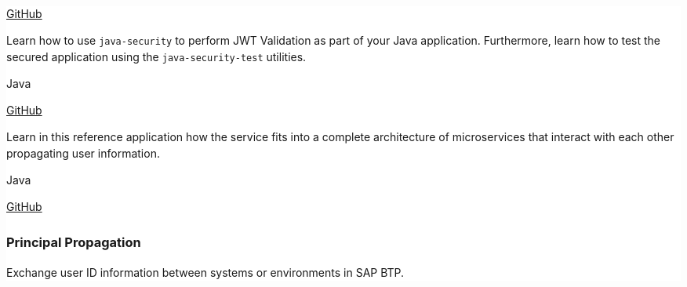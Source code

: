 </td>
<td valign="top">

 [GitHub](https://github.com/SAP-samples/cloud-nodejs-oflm#readme) 



</td>
</tr>
<tr>
<td valign="top">

Learn how to use `java-security` to perform JWT Validation as part of your Java application. Furthermore, learn how to test the secured application using the `java-security-test` utilities.



</td>
<td valign="top">

Java



</td>
<td valign="top">

 [GitHub](https://github.com/SAP/cloud-security-xsuaa-integration/tree/master/samples/java-security-usage) 



</td>
</tr>
<tr>
<td valign="top">

Learn in this reference application how the service fits into a complete architecture of microservices that interact with each other propagating user information.



</td>
<td valign="top">

Java



</td>
<td valign="top">

 [GitHub](https://github.com/SAP-samples/cloud-espm-cloud-native#security-implementation) 



</td>
</tr>
</table>



### Principal Propagation

Exchange user ID information between systems or environments in SAP BTP.
